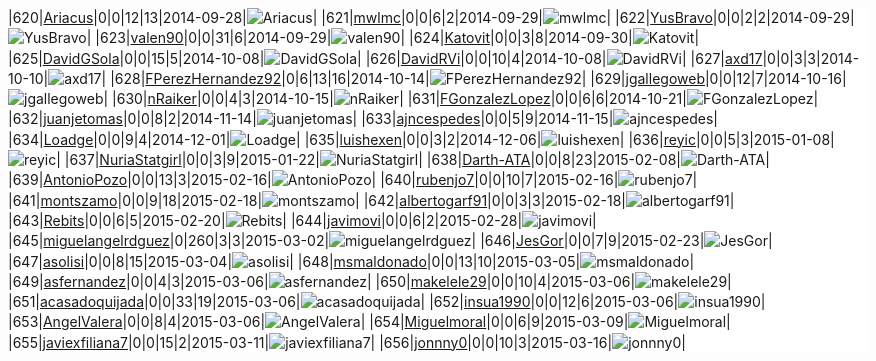 |620|[Ariacus](https://github.com/Ariacus)|0|0|12|13|2014-09-28|![Ariacus]()|
|621|[mwlmc](https://github.com/mwlmc)|0|0|6|2|2014-09-29|![mwlmc]()|
|622|[YusBravo](https://github.com/YusBravo)|0|0|2|2|2014-09-29|![YusBravo]()|
|623|[valen90](https://github.com/valen90)|0|0|31|6|2014-09-29|![valen90]()|
|624|[Katovit](https://github.com/Katovit)|0|0|3|8|2014-09-30|![Katovit]()|
|625|[DavidGSola](https://github.com/DavidGSola)|0|0|15|5|2014-10-08|![DavidGSola]()|
|626|[DavidRVi](https://github.com/DavidRVi)|0|0|10|4|2014-10-08|![DavidRVi]()|
|627|[axd17](https://github.com/axd17)|0|0|3|3|2014-10-10|![axd17]()|
|628|[FPerezHernandez92](https://github.com/FPerezHernandez92)|0|6|13|16|2014-10-14|![FPerezHernandez92]()|
|629|[jgallegoweb](https://github.com/jgallegoweb)|0|0|12|7|2014-10-16|![jgallegoweb]()|
|630|[nRaiker](https://github.com/nRaiker)|0|0|4|3|2014-10-15|![nRaiker]()|
|631|[FGonzalezLopez](https://github.com/FGonzalezLopez)|0|0|6|6|2014-10-21|![FGonzalezLopez]()|
|632|[juanjetomas](https://github.com/juanjetomas)|0|0|8|2|2014-11-14|![juanjetomas]()|
|633|[ajncespedes](https://github.com/ajncespedes)|0|0|5|9|2014-11-15|![ajncespedes]()|
|634|[Loadge](https://github.com/Loadge)|0|0|9|4|2014-12-01|![Loadge]()|
|635|[luishexen](https://github.com/luishexen)|0|0|3|2|2014-12-06|![luishexen]()|
|636|[reyic](https://github.com/reyic)|0|0|5|3|2015-01-08|![reyic]()|
|637|[NuriaStatgirl](https://github.com/NuriaStatgirl)|0|0|3|9|2015-01-22|![NuriaStatgirl]()|
|638|[Darth-ATA](https://github.com/Darth-ATA)|0|0|8|23|2015-02-08|![Darth-ATA]()|
|639|[AntonioPozo](https://github.com/AntonioPozo)|0|0|13|3|2015-02-16|![AntonioPozo]()|
|640|[rubenjo7](https://github.com/rubenjo7)|0|0|10|7|2015-02-16|![rubenjo7]()|
|641|[montszamo](https://github.com/montszamo)|0|0|9|18|2015-02-18|![montszamo]()|
|642|[albertogarf91](https://github.com/albertogarf91)|0|0|3|3|2015-02-18|![albertogarf91]()|
|643|[Rebits](https://github.com/Rebits)|0|0|6|5|2015-02-20|![Rebits]()|
|644|[javimovi](https://github.com/javimovi)|0|0|6|2|2015-02-28|![javimovi]()|
|645|[miguelangelrdguez](https://github.com/miguelangelrdguez)|0|260|3|3|2015-03-02|![miguelangelrdguez]()|
|646|[JesGor](https://github.com/JesGor)|0|0|7|9|2015-02-23|![JesGor]()|
|647|[asolisi](https://github.com/asolisi)|0|0|8|15|2015-03-04|![asolisi]()|
|648|[msmaldonado](https://github.com/msmaldonado)|0|0|13|10|2015-03-05|![msmaldonado]()|
|649|[asfernandez](https://github.com/asfernandez)|0|0|4|3|2015-03-06|![asfernandez]()|
|650|[makelele29](https://github.com/makelele29)|0|0|10|4|2015-03-06|![makelele29]()|
|651|[acasadoquijada](https://github.com/acasadoquijada)|0|0|33|19|2015-03-06|![acasadoquijada]()|
|652|[insua1990](https://github.com/insua1990)|0|0|12|6|2015-03-06|![insua1990]()|
|653|[AngelValera](https://github.com/AngelValera)|0|0|8|4|2015-03-06|![AngelValera]()|
|654|[Miguelmoral](https://github.com/Miguelmoral)|0|0|6|9|2015-03-09|![Miguelmoral]()|
|655|[javiexfiliana7](https://github.com/javiexfiliana7)|0|0|15|2|2015-03-11|![javiexfiliana7]()|
|656|[jonnny0](https://github.com/jonnny0)|0|0|10|3|2015-03-16|![jonnny0]()|